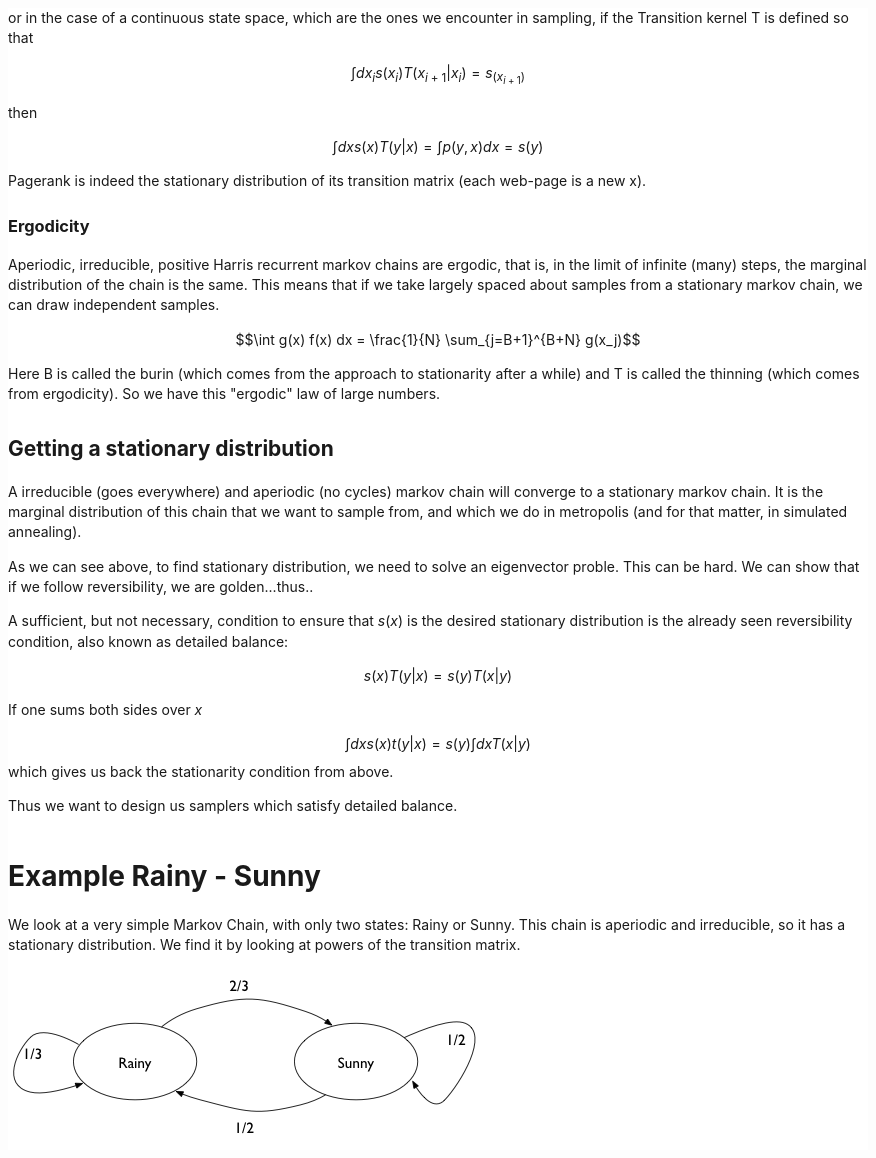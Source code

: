 or in the case of a continuous state space, which are the ones we encounter in sampling, if the Transition kernel T is defined so that

$$\int dx_i s(x_i) T(x_{i+1} \vert x_i) = s_(x_{i+1})$$

then

$$\int dx s(x) T(y \vert x) = \int p(y, x) dx = s(y)$$

Pagerank is  indeed the stationary distribution of its transition matrix (each web-page is a new x).

### Ergodicity

Aperiodic, irreducible, positive Harris recurrent  markov chains are ergodic, that is, in the limit of infinite (many) steps, the marginal distribution of the chain is the same. This means that if we take largely spaced about samples from a stationary markov chain, we can draw independent samples. 

$$\int g(x) f(x) dx  = \frac{1}{N} \sum_{j=B+1}^{B+N} g(x_j)$$

Here B is called the burin (which comes from the approach to stationarity after a while) and T is called the thinning (which comes from ergodicity). So we have this "ergodic" law of large numbers.

## Getting a stationary distribution

A irreducible (goes everywhere) and aperiodic (no cycles) markov chain  will converge to a stationary markov chain. It is the marginal distribution of this chain that we want to sample from, and which we do in metropolis (and for that matter, in simulated annealing).

As we can see above, to find stationary distribution, we need to solve an eigenvector proble. This can be hard. We can show that if we follow reversibility, we are golden...thus..

A sufficient, but not necessary, condition to ensure that  $s(x)$ is the desired stationary distribution is the already seen reversibility condition, also known as  detailed balance:

$$s(x) T(y \vert x) = s(y) T(x \vert y)$$

If one sums both sides over $x$

$$\int dx s(x) t(y \vert x) = s(y) \int dx T(x \vert y)$$ which gives us back the stationarity condition from above.

Thus we want to design us samplers which  satisfy detailed balance.

# Example Rainy - Sunny

We look at a very simple Markov Chain, with only two states: Rainy or Sunny. This chain is aperiodic and irreducible, so it has a stationary distribution. We find it by looking at powers of the transition matrix.

![](images/mchain.png)
